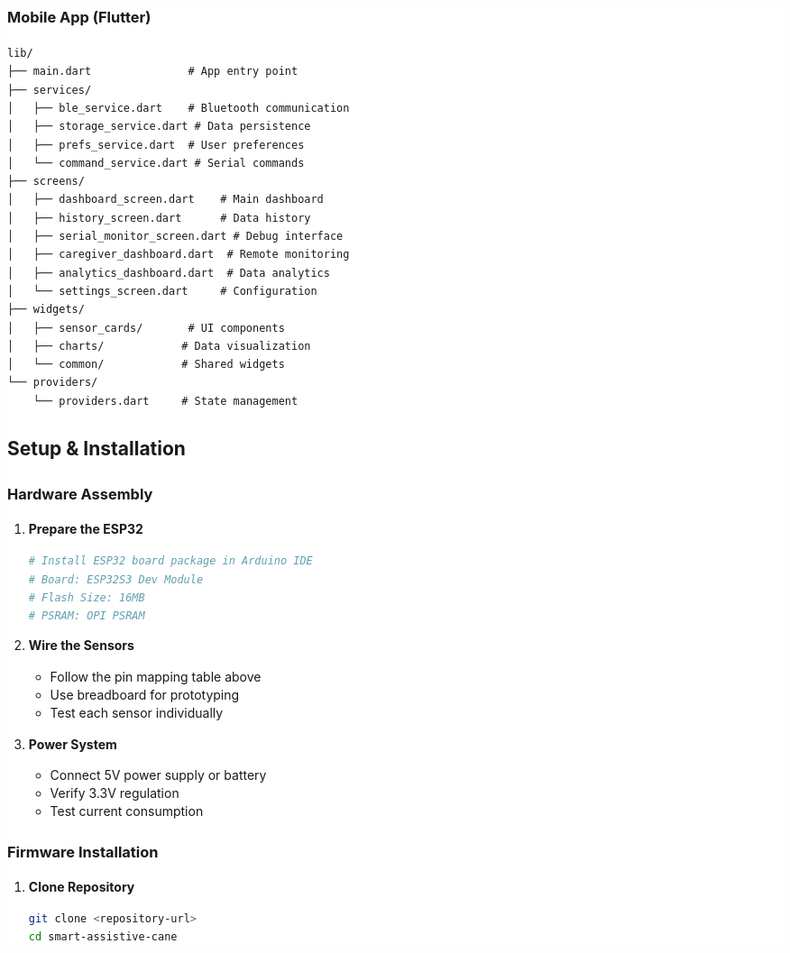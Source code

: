 ### Mobile App (Flutter)
```
lib/
├── main.dart               # App entry point
├── services/
│   ├── ble_service.dart    # Bluetooth communication
│   ├── storage_service.dart # Data persistence
│   ├── prefs_service.dart  # User preferences
│   └── command_service.dart # Serial commands
├── screens/
│   ├── dashboard_screen.dart    # Main dashboard
│   ├── history_screen.dart      # Data history
│   ├── serial_monitor_screen.dart # Debug interface
│   ├── caregiver_dashboard.dart  # Remote monitoring
│   ├── analytics_dashboard.dart  # Data analytics
│   └── settings_screen.dart     # Configuration
├── widgets/
│   ├── sensor_cards/       # UI components
│   ├── charts/            # Data visualization
│   └── common/            # Shared widgets
└── providers/
    └── providers.dart     # State management
```

## Setup & Installation

### Hardware Assembly

1. **Prepare the ESP32**
   ```bash
   # Install ESP32 board package in Arduino IDE
   # Board: ESP32S3 Dev Module
   # Flash Size: 16MB
   # PSRAM: OPI PSRAM
   ```

2. **Wire the Sensors**
   - Follow the pin mapping table above
   - Use breadboard for prototyping
   - Test each sensor individually

3. **Power System**
   - Connect 5V power supply or battery
   - Verify 3.3V regulation
   - Test current consumption

### Firmware Installation

1. **Clone Repository**
   ```bash
   git clone <repository-url>
   cd smart-assistive-cane
   ```

